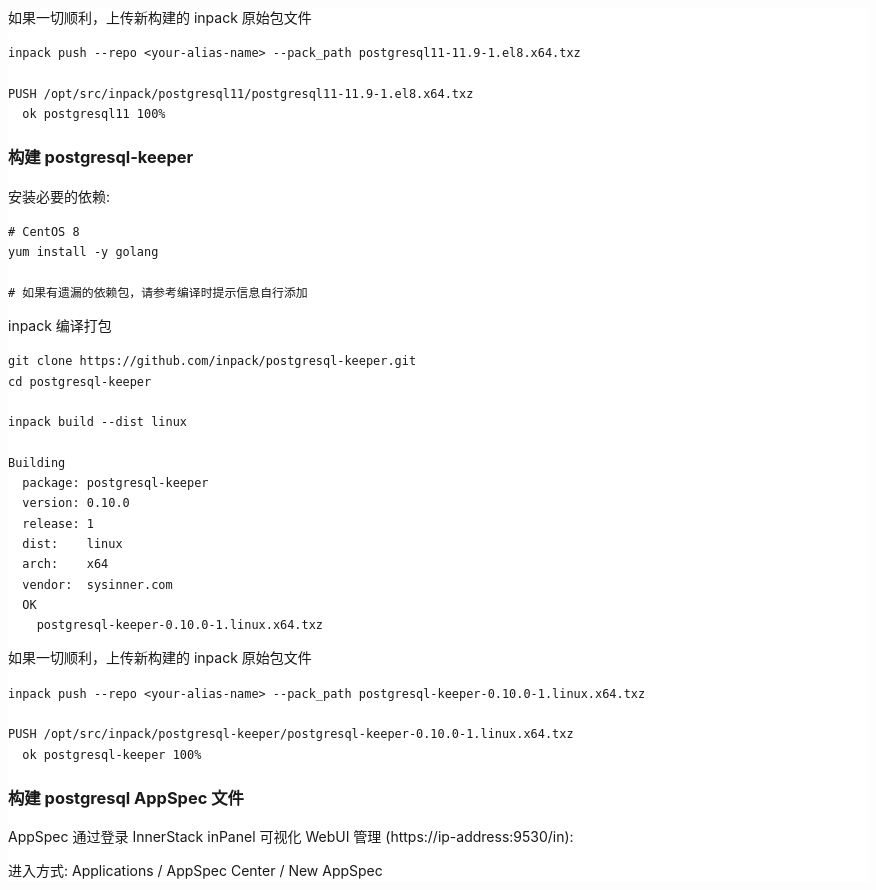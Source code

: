 
如果一切顺利，上传新构建的 inpack 原始包文件

``` shell
inpack push --repo <your-alias-name> --pack_path postgresql11-11.9-1.el8.x64.txz 

PUSH /opt/src/inpack/postgresql11/postgresql11-11.9-1.el8.x64.txz
  ok postgresql11 100%
```

### 构建 postgresql-keeper

安装必要的依赖:

``` shell
# CentOS 8
yum install -y golang

# 如果有遗漏的依赖包，请参考编译时提示信息自行添加
```

inpack 编译打包

``` shell
git clone https://github.com/inpack/postgresql-keeper.git
cd postgresql-keeper

inpack build --dist linux

Building
  package: postgresql-keeper
  version: 0.10.0
  release: 1
  dist:    linux
  arch:    x64
  vendor:  sysinner.com
  OK
    postgresql-keeper-0.10.0-1.linux.x64.txz
```


如果一切顺利，上传新构建的 inpack 原始包文件

``` shell
inpack push --repo <your-alias-name> --pack_path postgresql-keeper-0.10.0-1.linux.x64.txz 

PUSH /opt/src/inpack/postgresql-keeper/postgresql-keeper-0.10.0-1.linux.x64.txz
  ok postgresql-keeper 100%
```

### 构建 postgresql AppSpec 文件

AppSpec 通过登录 InnerStack inPanel 可视化 WebUI 管理 (https://ip-address:9530/in):

进入方式: Applications / AppSpec Center / New AppSpec


